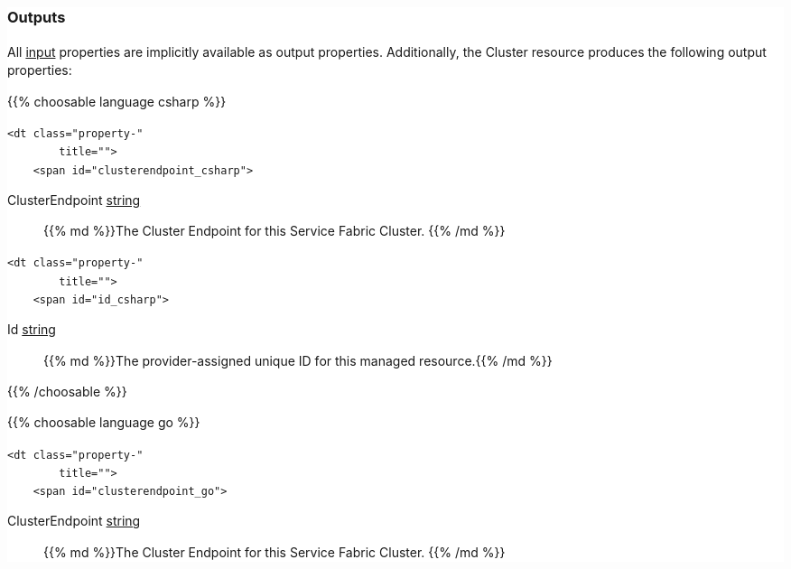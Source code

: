 




### Outputs

All [input](#inputs) properties are implicitly available as output properties. Additionally, the Cluster resource produces the following output properties:




{{% choosable language csharp %}}
<dl class="resources-properties">

    <dt class="property-"
            title="">
        <span id="clusterendpoint_csharp">
<a href="#clusterendpoint_csharp" style="color: inherit; text-decoration: inherit;">Cluster<wbr>Endpoint</a>
</span> 
        <span class="property-indicator"></span>
        <span class="property-type"><a href="https://docs.microsoft.com/en-us/dotnet/csharp/language-reference/builtin-types/built-in-types">string</a></span>
    </dt>
    <dd>{{% md %}}The Cluster Endpoint for this Service Fabric Cluster.
{{% /md %}}</dd>

    <dt class="property-"
            title="">
        <span id="id_csharp">
<a href="#id_csharp" style="color: inherit; text-decoration: inherit;">Id</a>
</span> 
        <span class="property-indicator"></span>
        <span class="property-type"><a href="https://docs.microsoft.com/en-us/dotnet/csharp/language-reference/builtin-types/built-in-types">string</a></span>
    </dt>
    <dd>{{% md %}}The provider-assigned unique ID for this managed resource.{{% /md %}}</dd>

</dl>
{{% /choosable %}}


{{% choosable language go %}}
<dl class="resources-properties">

    <dt class="property-"
            title="">
        <span id="clusterendpoint_go">
<a href="#clusterendpoint_go" style="color: inherit; text-decoration: inherit;">Cluster<wbr>Endpoint</a>
</span> 
        <span class="property-indicator"></span>
        <span class="property-type"><a href="https://golang.org/pkg/builtin/#string">string</a></span>
    </dt>
    <dd>{{% md %}}The Cluster Endpoint for this Service Fabric Cluster.
{{% /md %}}</dd>
